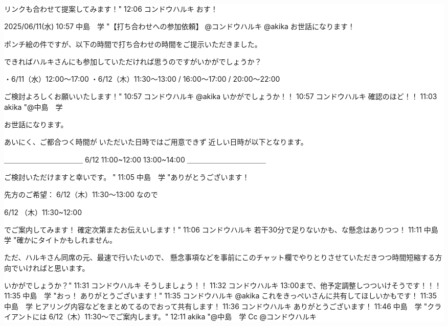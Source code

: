 リンクも合わせて提案してみます！"
12:06	コンドウハルキ	おす！

2025/06/11(水)
10:57	中島　学	"【打ち合わせへの参加依頼】
@コンドウハルキ 
@akika 
お世話になります！

ポンチ絵の件ですが、以下の時間で打ち合わせの時間をご提示いただきました。

できればハルキさんにも参加していただければ思うのですがいかがでしょうか？

・6/11（水）12:00〜17:00
・6/12（木）11:30〜13:00 / 16:00〜17:00 / 20:00〜22:00

ご検討よろしくお願いいたします！"
10:57	コンドウハルキ	@akika いかがでしょうか！！
10:57	コンドウハルキ	確認のほど！！
11:03	akika	"@中島　学 

お世話になります。

あいにく、ご都合つく時間が
いただいた日時ではご用意できず
近しい日時が以下となります。

＿＿＿＿＿＿＿＿＿＿＿
6/12 11:00~12:00
        13:00~14:00
＿＿＿＿＿＿＿＿＿＿＿

ご検討いただけますと幸いです。
"
11:05	中島　学	"ありがとうございます！

先方のご希望：
6/12（木）11:30〜13:00 なので

6/12 （木）11:30~12:00

でご案内してみます！
確定次第またお伝えいします！"
11:06	コンドウハルキ	若干30分で足りないかも、な懸念はありつつ！
11:11	中島　学	"確かにタイトかもしれません。

ただ、ハルキさん同席の元、最速で行いたいので、
懸念事項などを事前にこのチャット欄でやりとりさせていただきつつ時間短縮する方向でいければと思います。

いかがでしょうか？"
11:31	コンドウハルキ	そうしましょう！！
11:32	コンドウハルキ	13:00まで、他予定調整しつついけそうです！！！
11:35	中島　学	"おっ！
ありがとうございます！"
11:35	コンドウハルキ	@akika これをきっぺいさんに共有してほしいかもです！
11:35	中島　学	ヒアリング内容などをまとめてるのでおって共有します！
11:36	コンドウハルキ	ありがとうございます！
11:46	中島　学	"クライアントには
6/12（木）11:30〜でご案内します。"
12:11	akika	"@中島　学 
Cc @コンドウハルキ 
